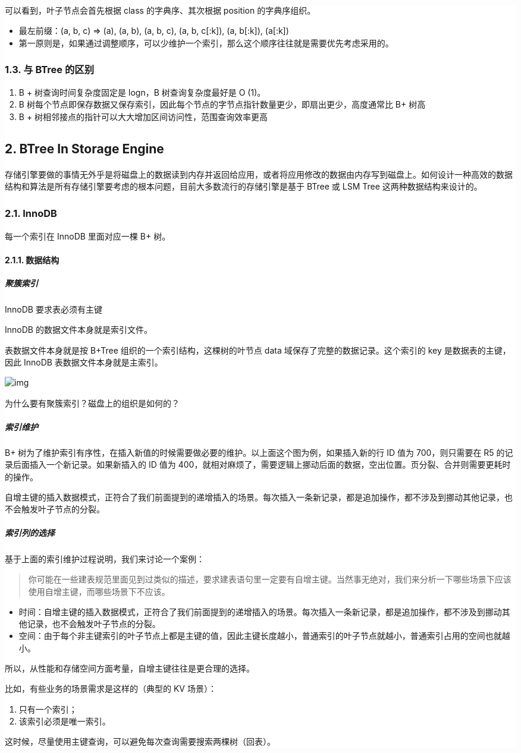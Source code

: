 可以看到，叶子节点会首先根据 class 的字典序、其次根据 position 的字典序组织。

- 最左前缀：(a, b, c) => (a), (a, b), (a, b, c), (a, b, c[:k]), (a, b[:k]), (a[:k])
- 第一原则是，如果通过调整顺序，可以少维护一个索引，那么这个顺序往往就是需要优先考虑采用的。

### 1.3. 与 BTree 的区别

1. B + 树查询时间复杂度固定是 logn，B 树查询复杂度最好是 O (1)。
2. B 树每个节点即保存数据又保存索引，因此每个节点的字节点指针数量更少，即扇出更少，高度通常比 B+ 树高
3. B + 树相邻接点的指针可以大大增加区间访问性，范围查询效率更高

## 2. BTree In Storage Engine

存储引擎要做的事情无外乎是将磁盘上的数据读到内存并返回给应用，或者将应用修改的数据由内存写到磁盘上。如何设计一种高效的数据结构和算法是所有存储引擎要考虑的根本问题，目前大多数流行的存储引擎是基于 BTree 或 LSM Tree 这两种数据结构来设计的。

### 2.1. InnoDB

每一个索引在 InnoDB 里面对应一棵 B+ 树。

#### 2.1.1. 数据结构

##### 聚簇索引

InnoDB 要求表必须有主键

InnoDB 的数据文件本身就是索引文件。

表数据文件本身就是按 B+Tree 组织的一个索引结构，这棵树的叶节点 data 域保存了完整的数据记录。这个索引的 key 是数据表的主键，因此 InnoDB 表数据文件本身就是主索引。

![img](https://static001.geekbang.org/resource/image/dc/8d/dcda101051f28502bd5c4402b292e38d.png)

为什么要有聚簇索引？磁盘上的组织是如何的？

##### 索引维护

B+ 树为了维护索引有序性，在插入新值的时候需要做必要的维护。以上面这个图为例，如果插入新的行 ID 值为 700，则只需要在 R5 的记录后面插入一个新记录。如果新插入的 ID 值为 400，就相对麻烦了，需要逻辑上挪动后面的数据，空出位置。页分裂、合并则需要更耗时的操作。

自增主键的插入数据模式，正符合了我们前面提到的递增插入的场景。每次插入一条新记录，都是追加操作，都不涉及到挪动其他记录，也不会触发叶子节点的分裂。

##### 索引列的选择

基于上面的索引维护过程说明，我们来讨论一个案例：

> 你可能在一些建表规范里面见到过类似的描述，要求建表语句里一定要有自增主键。当然事无绝对，我们来分析一下哪些场景下应该使用自增主键，而哪些场景下不应该。

- 时间：自增主键的插入数据模式，正符合了我们前面提到的递增插入的场景。每次插入一条新记录，都是追加操作，都不涉及到挪动其他记录，也不会触发叶子节点的分裂。
- 空间：由于每个非主键索引的叶子节点上都是主键的值，因此主键长度越小，普通索引的叶子节点就越小，普通索引占用的空间也就越小。

所以，从性能和存储空间方面考量，自增主键往往是更合理的选择。

比如，有些业务的场景需求是这样的（典型的 KV 场景）：

1. 只有一个索引；
2. 该索引必须是唯一索引。

这时候，尽量使用主键查询，可以避免每次查询需要搜索两棵树（回表）。
